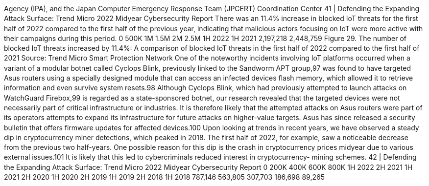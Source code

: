 Agency (IPA), and the Japan Computer Emergency Response Team (JPCERT) Coordination Center
41 \| Defending the Expanding Attack Surface: Trend Micro 2022 Midyear Cybersecurity Report
There was an 11\.4% increase in blocked IoT threats for the first half of 2022 compared to the first half of 
the previous year, indicating that malicious actors focusing on IoT were more active with their campaigns 
during this period.
0
500K
1M
1\.5M
2M
2\.5M
1H 2022
1H 2021
2,197,218
2,448,759
Figure 29\. The number of blocked IoT threats increased by 11\.4%: A comparison of blocked IoT threats 
in the first half of 2022 compared to the first half of 2021 
Source: Trend Micro Smart Protection Network
One of the noteworthy incidents involving IoT platforms occurred when a variant of a modular botnet 
called Cyclops Blink, previously linked to the Sandworm APT group,97 was found to have targeted Asus 
routers using a specially designed module that can access an infected devices flash memory, which 
allowed it to retrieve information and even survive system resets.98 Although Cyclops Blink, which had 
previously attempted to launch attacks on WatchGuard Firebox,99 is regarded as a state\-sponsored 
botnet, our research revealed that the targeted devices were not necessarily part of critical infrastructure 
or industries. It is therefore likely that the attempted attacks on Asus routers were part of its operators 
attempts to expand its infrastructure for future attacks on higher\-value targets. Asus has since released a 
security bulletin that offers firmware updates for affected devices.100
Upon looking at trends in recent years, we have observed a steady dip in cryptocurrency miner detections, 
which peaked in 2018\. The first half of 2022, for example, saw a noticeable decrease from the previous 
two half\-years. One possible reason for this dip is the crash in cryptocurrency prices midyear due to 
various external issues.101 It is likely that this led to cybercriminals reduced interest in cryptocurrency\-
mining schemes.
42 \| Defending the Expanding Attack Surface: Trend Micro 2022 Midyear Cybersecurity Report
0
200K
400K
600K
800K
1H 2022
2H 2021
1H 2021
2H 2020
1H 2020
2H 2019
1H 2019
2H 2018
1H 2018
787,146
563,805
307,703
186,698
89,265